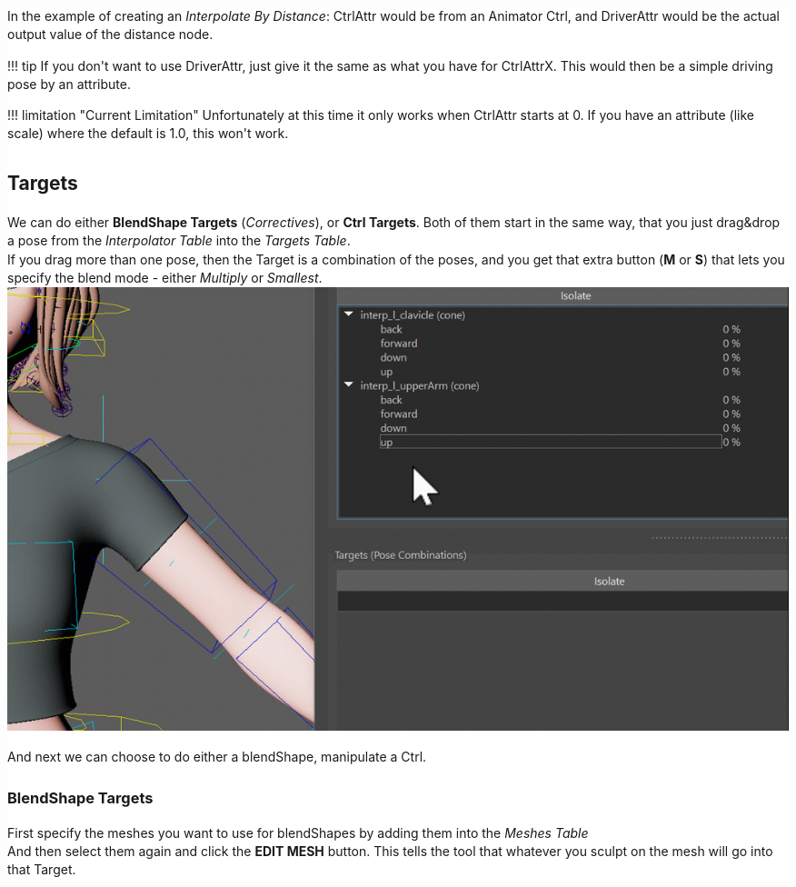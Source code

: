 In the example of creating an *Interpolate By Distance*: CtrlAttr would be from an Animator Ctrl, and DriverAttr
would be the actual output value of the distance node.  

!!! tip
    If you don't want to use DriverAttr, just give it the same as what you have for CtrlAttrX. 
    This would then be a simple driving pose by an attribute. 

!!! limitation "Current Limitation"
    Unfortunately at this time it only works when CtrlAttr starts at 0. If you have an attribute (like scale) where the default is 1.0,
    this won't work. 


## Targets
We can do either **BlendShape Targets** (*Correctives*), or **Ctrl Targets**.
Both of them start in the same way, that you just drag&drop a pose from the *Interpolator Table*
into the *Targets Table*.  
If you drag more than one pose, then the Target is a combination of the poses, and you get that extra
button (**M** or **S**) that lets you specify the blend mode - either *Multiply* or *Smallest*.
![Alt text](../images/poseEditor_draggingTargets.gif)  

And next we can choose to do either a blendShape, manipulate a Ctrl.

### BlendShape Targets
First specify the meshes you want to use for blendShapes by adding them into the *Meshes Table*  
And then select them again and click the **EDIT MESH** button. This tells the tool that whatever you 
sculpt on the mesh will go into that Target.   
